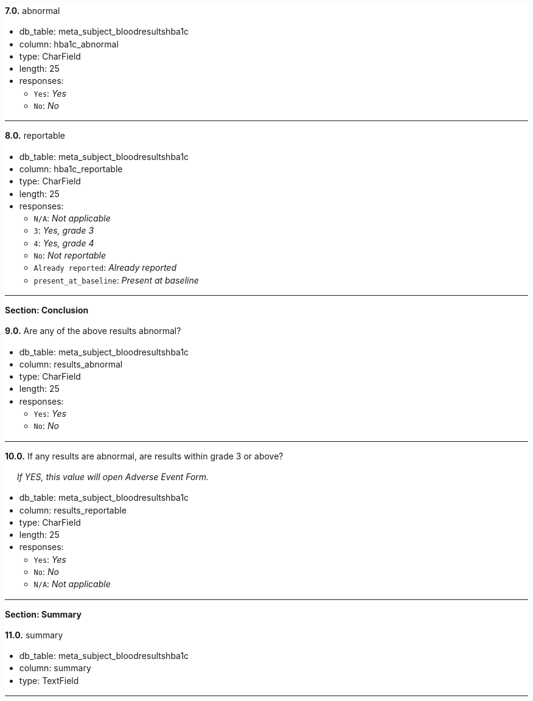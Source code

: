 **7.0.** abnormal
- db_table: meta_subject_bloodresultshba1c
- column: hba1c_abnormal
- type: CharField
- length: 25
- responses:
  - `Yes`: *Yes* 
  - `No`: *No* 
---

**8.0.** reportable
- db_table: meta_subject_bloodresultshba1c
- column: hba1c_reportable
- type: CharField
- length: 25
- responses:
  - `N/A`: *Not applicable* 
  - `3`: *Yes, grade 3* 
  - `4`: *Yes, grade 4* 
  - `No`: *Not reportable* 
  - `Already reported`: *Already reported* 
  - `present_at_baseline`: *Present at baseline* 
---

**Section: Conclusion**

**9.0.** Are any of the above results abnormal?
- db_table: meta_subject_bloodresultshba1c
- column: results_abnormal
- type: CharField
- length: 25
- responses:
  - `Yes`: *Yes* 
  - `No`: *No* 
---

**10.0.** If any results are abnormal, are results within grade 3 or above?

&nbsp;&nbsp;&nbsp;&nbsp; *If YES, this value will open Adverse Event Form.*
- db_table: meta_subject_bloodresultshba1c
- column: results_reportable
- type: CharField
- length: 25
- responses:
  - `Yes`: *Yes* 
  - `No`: *No* 
  - `N/A`: *Not applicable* 
---

**Section: Summary**

**11.0.** summary
- db_table: meta_subject_bloodresultshba1c
- column: summary
- type: TextField
---
